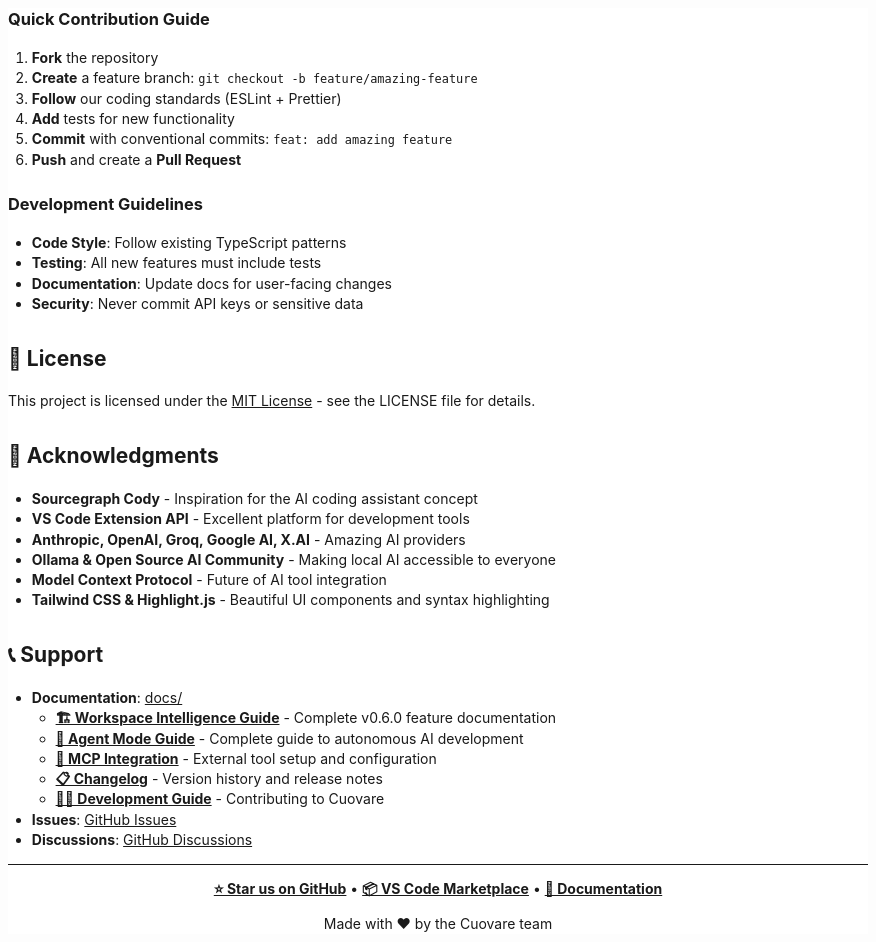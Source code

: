 ### Quick Contribution Guide

1. **Fork** the repository
2. **Create** a feature branch: `git checkout -b feature/amazing-feature`
3. **Follow** our coding standards (ESLint + Prettier)
4. **Add** tests for new functionality
5. **Commit** with conventional commits: `feat: add amazing feature`
6. **Push** and create a **Pull Request**

### Development Guidelines

- **Code Style**: Follow existing TypeScript patterns
- **Testing**: All new features must include tests
- **Documentation**: Update docs for user-facing changes
- **Security**: Never commit API keys or sensitive data

## 📄 License

This project is licensed under the [MIT License](LICENSE) - see the LICENSE file for details.

## 🙏 Acknowledgments

- **Sourcegraph Cody** - Inspiration for the AI coding assistant concept
- **VS Code Extension API** - Excellent platform for development tools
- **Anthropic, OpenAI, Groq, Google AI, X.AI** - Amazing AI providers
- **Ollama & Open Source AI Community** - Making local AI accessible to everyone
- **Model Context Protocol** - Future of AI tool integration
- **Tailwind CSS & Highlight.js** - Beautiful UI components and syntax highlighting

## 📞 Support

- **Documentation**: [docs/](docs/)
  - **[🏗️ Workspace Intelligence Guide](docs/WORKSPACE_INTELLIGENCE.md)** - Complete v0.6.0 feature documentation
  - **[🤖 Agent Mode Guide](docs/AGENT_MODE.md)** - Complete guide to autonomous AI development
  - **[🔧 MCP Integration](docs/MCP_ENHANCED_GUIDE.md)** - External tool setup and configuration
  - **[📋 Changelog](docs/CHANGELOG.md)** - Version history and release notes
  - **[👩‍💻 Development Guide](docs/DEVELOPMENT.md)** - Contributing to Cuovare
- **Issues**: [GitHub Issues](https://github.com/Kynlos/cuovare/issues)
- **Discussions**: [GitHub Discussions](https://github.com/Kynlos/cuovare/discussions)

---

<div align="center">

**[⭐ Star us on GitHub](https://github.com/Kynlos/cuovare)** • **[📦 VS Code Marketplace](https://marketplace.visualstudio.com/items?itemName=cuovare.cuovare)** • **[📖 Documentation](docs/)**

Made with ❤️ by the Cuovare team

</div>
